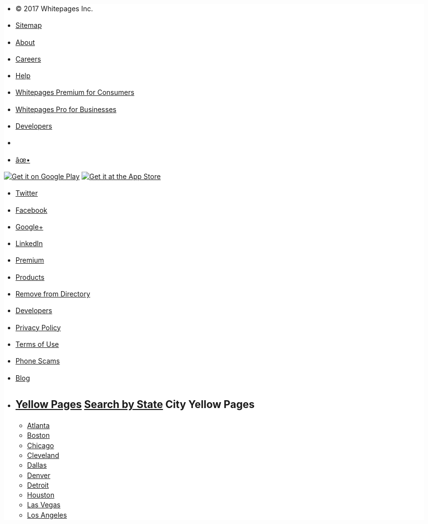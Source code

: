 -   <span class="copyright">© 2017 Whitepages Inc.</span>
-   [Sitemap](/site_map)

-   [About](http://about.whitepages.com/)
-   [Careers](http://about.whitepages.com/careers)
-   [Help](https://support.whitepages.com/)



-   [Whitepages Premium for Consumers](https://premium.whitepages.com "Whitepages Premium for Consumers")
-   [Whitepages Pro for Businesses](http://pro.whitepages.com/?utm_source=whitepages.com&utm_medium=links&utm_content=pro-for-business-hp&utm_campaign=footer "Whitepages Pro for Businesses")
-   [Developers](http://pro.whitepages.com/developer/?utm_source=whitepages.com&utm_medium=links&utm_content=developers&utm_campaign=footer+new "Developers")
-   [<span class="down-grey-arrow-icon"></span>]()
-   [âœ•]()

<a href="http://hastrk3.com/serve?action=click&amp;publisher_id=23904&amp;site_id=25828&amp;offer_id=288430" class="no-text-decoration" title="Android App"><img src="https://cdnwp.global.ssl.fastly.net/assets/landing_pages/button_googlePlay-d480cdd04dfbc7669bfc426561c312ed.png" alt="Get it on Google Play" /></a> <a href="http://hastrk3.com/serve?action=click&amp;publisher_id=23904&amp;site_id=28076&amp;offer_id=288432" class="no-text-decoration" title="iOS App"><img src="https://cdnwp.global.ssl.fastly.net/assets/landing_pages/button_appStore-93ed4b77dc8864b1dc4e64982362bca4.png" alt="Get it at the App Store" /></a>

-   [<span class="hide-text block wp-icon twitter-icon"> Twitter </span>](https://twitter.com/WhitePages "Twitter")
-   [<span class="hide-text block wp-icon facebook-icon"> Facebook </span>](https://www.facebook.com/Whitepagesinc "Facebook")
-   [<span class="hide-text block wp-icon google-icon"> Google+ </span>](https://plus.google.com/+Whitepages "Google+")
-   [<span class="hide-text block wp-icon linkedin-icon"> LinkedIn </span>](https://www.linkedin.com/company/10784?trk=tyah&trkInfo=tarId%3A1404663353163%2Ctas%3Awhitepages%2Cidx%3A2-1-4 "LinkedIn")

-   [Premium](https://premium.whitepages.com)
-   [Products](/products/compare)
-   [Remove from Directory](/suppression_requests)
-   [Developers](http://pro.whitepages.com/developer/?utm_source=whitepages.com&utm_medium=links&utm_content=developers&utm_campaign=footer)

-   [Privacy Policy](/data-policy)
-   [Terms of Use](/terms-of-service)
-   [Phone Scams](/phone-scams-spam)
-   [Blog](http://blog.whitepages.com/)

-   <a href="" class="dropdown-toggle">Yellow Pages</a>
    <span class="pull-right"> [Search by State](/yellow-pages) </span>
    City Yellow Pages
    -----------------

    -   [Atlanta](/yellow-pages/Atlanta-GA)
    -   [Boston](/yellow-pages/Boston-MA)
    -   [Chicago](/yellow-pages/Chicago-IL)
    -   [Cleveland](/yellow-pages/Cleveland-OH)
    -   [Dallas](/yellow-pages/Dallas-TX)

    <!-- -->

    -   [Denver](/yellow-pages/Denver-CO)
    -   [Detroit](/yellow-pages/Detroit-MI)
    -   [Houston](/yellow-pages/Houston-TX)
    -   [Las Vegas](/yellow-pages/Las%20Vegas-NV)
    -   [Los Angeles](/yellow-pages/Los%20Angeles-CA)
